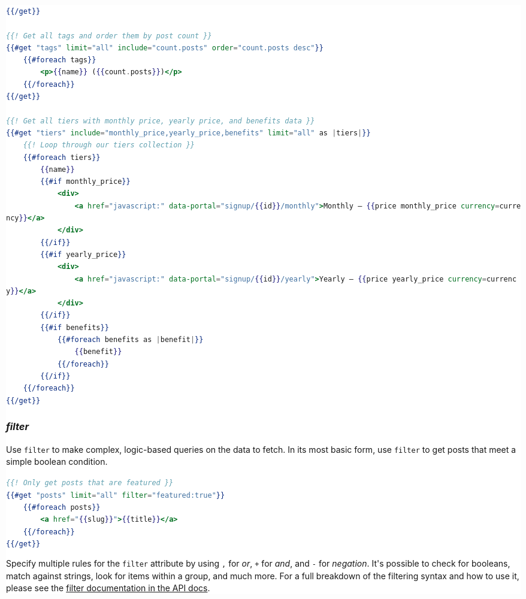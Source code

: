 ```handlebars
{{/get}}

{{! Get all tags and order them by post count }}
{{#get "tags" limit="all" include="count.posts" order="count.posts desc"}}
    {{#foreach tags}}
        <p>{{name}} ({{count.posts}})</p>
    {{/foreach}}
{{/get}}

{{! Get all tiers with monthly price, yearly price, and benefits data }}
{{#get "tiers" include="monthly_price,yearly_price,benefits" limit="all" as |tiers|}}
    {{! Loop through our tiers collection }}
    {{#foreach tiers}}
        {{name}}
        {{#if monthly_price}}
            <div>
                <a href="javascript:" data-portal="signup/{{id}}/monthly">Monthly – {{price monthly_price currency=currency}}</a>
            </div>
        {{/if}}
        {{#if yearly_price}}
            <div>
                <a href="javascript:" data-portal="signup/{{id}}/yearly">Yearly – {{price yearly_price currency=currency}}</a>
            </div>
        {{/if}}
        {{#if benefits}}
            {{#foreach benefits as |benefit|}}
                {{benefit}}
            {{/foreach}}
        {{/if}}
    {{/foreach}}
{{/get}}
```

### *filter*

Use `filter` to make complex, logic-based queries on the data to fetch. In its most basic form, use `filter` to get posts that meet a simple boolean condition.

```handlebars
{{! Only get posts that are featured }}
{{#get "posts" limit="all" filter="featured:true"}}
    {{#foreach posts}}
        <a href="{{slug}}">{{title}}</a>
    {{/foreach}}
{{/get}}
```

Specify multiple rules for the `filter` attribute by using `,` for *or*, `+` for *and*, and `-` for *negation*. It's possible to check for booleans, match against strings, look for items within a group, and much more. For a full breakdown of the filtering syntax and how to use it, please see the [filter documentation in the API docs](/docs/content-api/#filtering).
